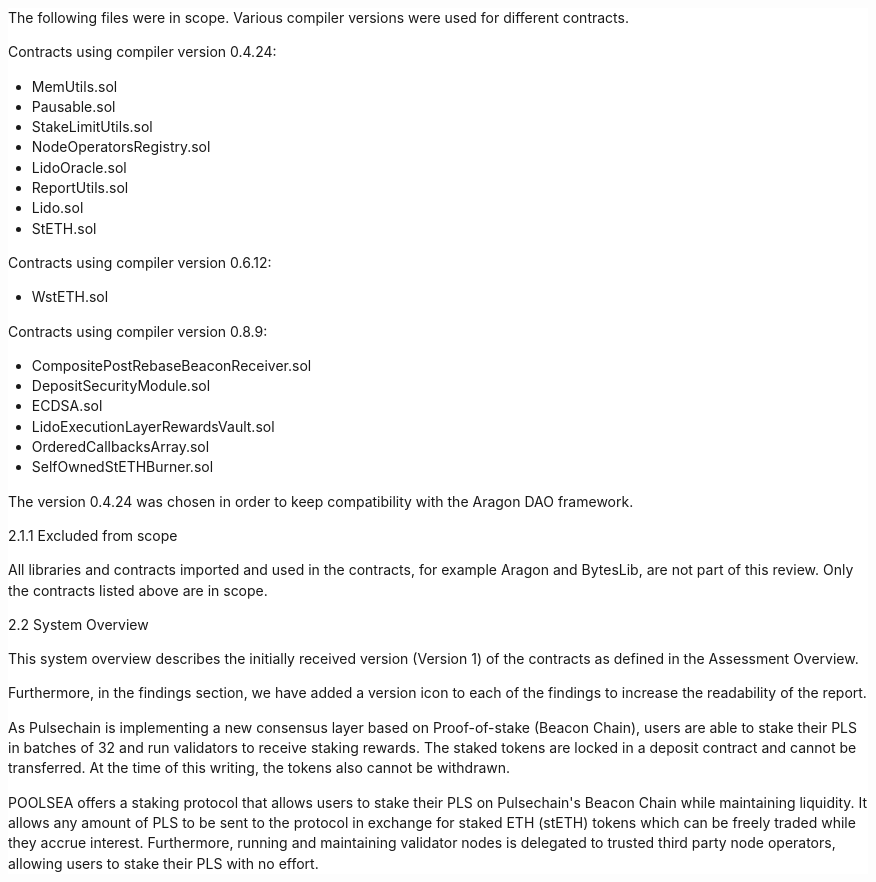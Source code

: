 The following files were in scope. Various compiler versions were used for different contracts.

Contracts using compiler version 0.4.24:

- MemUtils.sol
- Pausable.sol
- StakeLimitUtils.sol
- NodeOperatorsRegistry.sol
- LidoOracle.sol
- ReportUtils.sol
- Lido.sol
- StETH.sol

Contracts using compiler version 0.6.12:

- WstETH.sol

Contracts using compiler version 0.8.9:

- CompositePostRebaseBeaconReceiver.sol
- DepositSecurityModule.sol
- ECDSA.sol
- LidoExecutionLayerRewardsVault.sol
- OrderedCallbacksArray.sol
- SelfOwnedStETHBurner.sol

The version 0.4.24 was chosen in order to keep compatibility with the Aragon DAO framework.

2.1.1 Excluded from scope

All libraries and contracts imported and used in the contracts, for example Aragon and BytesLib, are not
part of this review. Only the contracts listed above are in scope.

2.2 System Overview

This system overview describes the initially received version (Version 1) of the contracts as defined in the
Assessment Overview.

Furthermore, in the findings section, we have added a version icon to each of the findings to increase the
readability of the report.

As Pulsechain is implementing a new consensus layer based on Proof-of-stake (Beacon Chain), users
are able to stake their PLS in batches of 32 and run validators to receive staking rewards. The staked
tokens are locked in a deposit contract and cannot be transferred. At the time of this writing, the tokens
also cannot be withdrawn.

POOLSEA offers a staking protocol that allows users to stake their PLS on Pulsechain's Beacon Chain while
maintaining liquidity. It allows any amount of PLS to be sent to the protocol in exchange for staked ETH
(stETH) tokens which can be freely traded while they accrue interest. Furthermore, running and
maintaining validator nodes is delegated to trusted third party node operators, allowing users to stake
their PLS with no effort.
